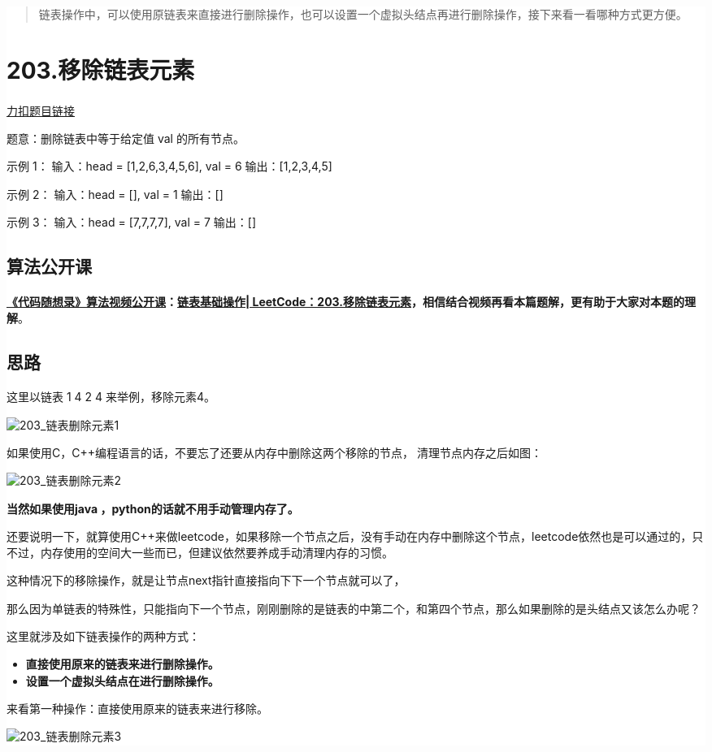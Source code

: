  




> 链表操作中，可以使用原链表来直接进行删除操作，也可以设置一个虚拟头结点再进行删除操作，接下来看一看哪种方式更方便。

# 203.移除链表元素

[力扣题目链接](https://leetcode.cn/problems/remove-linked-list-elements/)

题意：删除链表中等于给定值 val 的所有节点。

示例 1：
输入：head = [1,2,6,3,4,5,6], val = 6
输出：[1,2,3,4,5]

示例 2：
输入：head = [], val = 1
输出：[]

示例 3：
输入：head = [7,7,7,7], val = 7
输出：[]

## 算法公开课

**[《代码随想录》算法视频公开课](https://programmercarl.com/other/gongkaike.html)：[链表基础操作| LeetCode：203.移除链表元素](https://www.bilibili.com/video/BV18B4y1s7R9)，相信结合视频再看本篇题解，更有助于大家对本题的理解**。


## 思路

这里以链表 1 4 2 4  来举例，移除元素4。

![203_链表删除元素1](https://code-thinking-1253855093.file.myqcloud.com/pics/20210316095351161.png)

如果使用C，C++编程语言的话，不要忘了还要从内存中删除这两个移除的节点， 清理节点内存之后如图：

![203_链表删除元素2](https://code-thinking-1253855093.file.myqcloud.com/pics/20210316095418280.png)

**当然如果使用java ，python的话就不用手动管理内存了。**

还要说明一下，就算使用C++来做leetcode，如果移除一个节点之后，没有手动在内存中删除这个节点，leetcode依然也是可以通过的，只不过，内存使用的空间大一些而已，但建议依然要养成手动清理内存的习惯。

这种情况下的移除操作，就是让节点next指针直接指向下下一个节点就可以了，

那么因为单链表的特殊性，只能指向下一个节点，刚刚删除的是链表的中第二个，和第四个节点，那么如果删除的是头结点又该怎么办呢？

这里就涉及如下链表操作的两种方式：

* **直接使用原来的链表来进行删除操作。**
* **设置一个虚拟头结点在进行删除操作。**


来看第一种操作：直接使用原来的链表来进行移除。

![203_链表删除元素3](https://code-thinking-1253855093.file.myqcloud.com/pics/2021031609544922.png)
